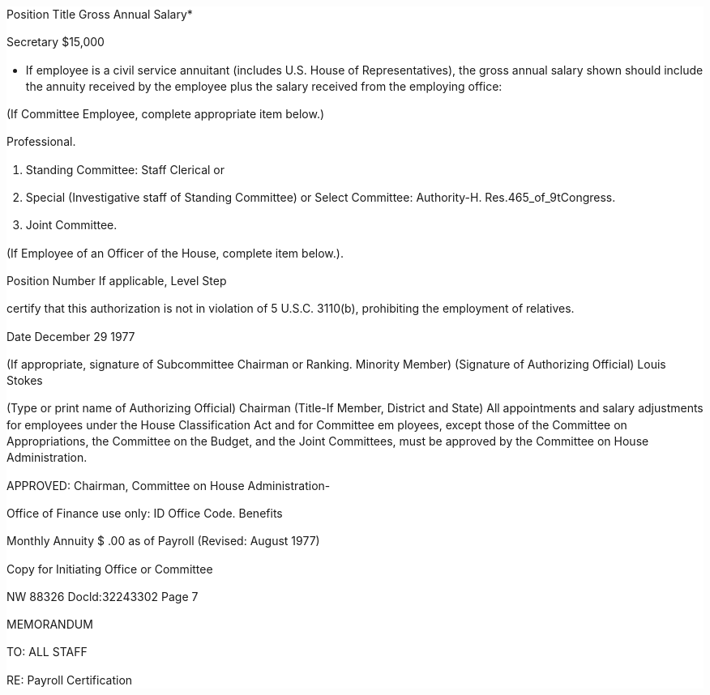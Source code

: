 Position Title Gross Annual Salary*

Secretary $15,000
* If employee is a civil service annuitant (includes U.S. House of Representatives), the gross annual salary shown should include the annuity received by the employee
plus the salary received from the employing office:

(If Committee Employee, complete appropriate item below.)

Professional.
1. Standing Committee: Staff Clerical or
2. Special (Investigative staff of Standing Committee) or Select Committee: Authority-H. Res.465_of_9tCongress.

3. Joint Committee.

(If Employee of an Officer of the House, complete item below.).

Position Number If applicable, Level Step

certify that this authorization is not in violation of 5 U.S.C. 3110(b), prohibiting the employment of
relatives.

Date December 29 1977

(If appropriate, signature of Subcommittee Chairman or Ranking. Minority Member) (Signature of Authorizing Official)
Louis Stokes

(Type or print name of Authorizing Official)
Chairman
(Title-If Member, District and State)
All appointments and salary adjustments for employees under the House Classification Act and for Committee em
ployees, except those of the Committee on Appropriations, the Committee on the Budget, and the Joint Committees, must
be approved by the Committee on House Administration.

APPROVED:
Chairman, Committee on House Administration-

Office of Finance use only:
ID
Office Code. Benefits

Monthly Annuity $ .00 as of Payroll
(Revised: August 1977)

Copy for Initiating Office or Committee

NW 88326
Docld:32243302 Page 7

MEMORANDUM

TO: ALL STAFF

RE: Payroll Certification

